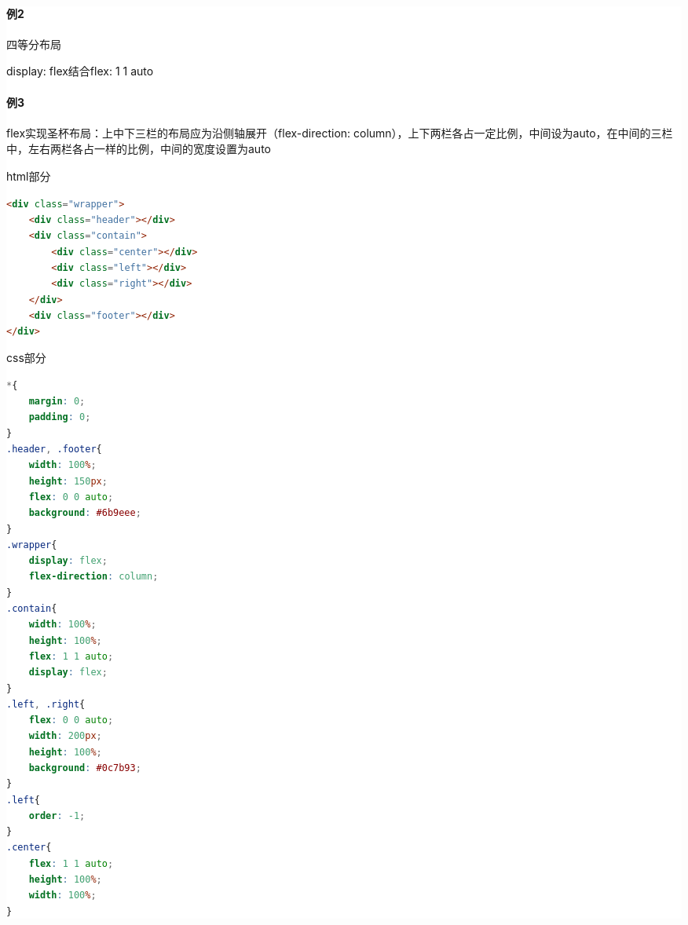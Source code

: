 #### 例2

四等分布局

display: flex结合flex: 1 1 auto

#### 例3

flex实现圣杯布局：上中下三栏的布局应为沿侧轴展开（flex-direction: column），上下两栏各占一定比例，中间设为auto，在中间的三栏中，左右两栏各占一样的比例，中间的宽度设置为auto

html部分

```html
<div class="wrapper">
    <div class="header"></div>
    <div class="contain">
        <div class="center"></div>
        <div class="left"></div>
        <div class="right"></div>
    </div>
    <div class="footer"></div>
</div>
```

css部分

```css
*{
    margin: 0;
    padding: 0;
}
.header, .footer{
    width: 100%;
    height: 150px;
    flex: 0 0 auto;
    background: #6b9eee;
}
.wrapper{
    display: flex;
    flex-direction: column;
}
.contain{
    width: 100%;
    height: 100%;
    flex: 1 1 auto;
    display: flex;
}
.left, .right{
    flex: 0 0 auto;
    width: 200px;
    height: 100%;
    background: #0c7b93;
}
.left{
    order: -1;
}
.center{
    flex: 1 1 auto;
    height: 100%;
    width: 100%;
}
```

